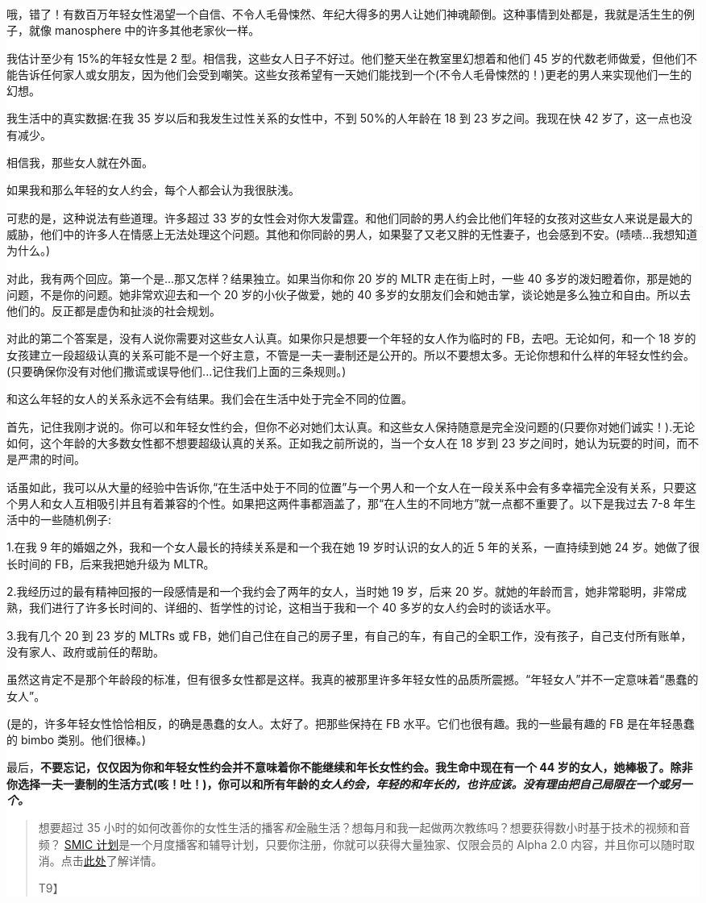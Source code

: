 哦，错了！有数百万年轻女性渴望一个自信、不令人毛骨悚然、年纪大得多的男人让她们神魂颠倒。这种事情到处都是，我就是活生生的例子，就像 manosphere 中的许多其他老家伙一样。

我估计至少有 15%的年轻女性是 2 型。相信我，这些女人日子不好过。他们整天坐在教室里幻想着和他们 45 岁的代数老师做爱，但他们不能告诉任何家人或女朋友，因为他们会受到嘲笑。这些女孩希望有一天她们能找到一个(不令人毛骨悚然的！)更老的男人来实现他们一生的幻想。

我生活中的真实数据:在我 35 岁以后和我发生过性关系的女性中，不到 50%的人年龄在 18 到 23 岁之间。我现在快 42 岁了，这一点也没有减少。

相信我，那些女人就在外面。

如果我和那么年轻的女人约会，每个人都会认为我很肤浅。

可悲的是，这种说法有些道理。许多超过 33 岁的女性会对你大发雷霆。和他们同龄的男人约会比他们年轻的女孩对这些女人来说是最大的威胁，他们中的许多人在情感上无法处理这个问题。其他和你同龄的男人，如果娶了又老又胖的无性妻子，也会感到不安。(啧啧...我想知道为什么。)

对此，我有两个回应。第一个是...那又怎样？结果独立。如果当你和你 20 岁的 MLTR 走在街上时，一些 40 多岁的泼妇瞪着你，那是她的问题，不是你的问题。她非常欢迎去和一个 20 岁的小伙子做爱，她的 40 多岁的女朋友们会和她击掌，谈论她是多么独立和自由。所以去他们的。反正都是虚伪和扯淡的社会规划。

对此的第二个答案是，没有人说你需要对这些女人认真。如果你只是想要一个年轻的女人作为临时的 FB，去吧。无论如何，和一个 18 岁的女孩建立一段超级认真的关系可能不是一个好主意，不管是一夫一妻制还是公开的。所以不要想太多。无论你想和什么样的年轻女性约会。(只要确保你没有对他们撒谎或误导他们...记住我们上面的三条规则。)

和这么年轻的女人的关系永远不会有结果。我们会在生活中处于完全不同的位置。

首先，记住我刚才说的。你可以和年轻女性约会，但你不必对她们太认真。和这些女人保持随意是完全没问题的(只要你对她们诚实！).无论如何，这个年龄的大多数女性都不想要超级认真的关系。正如我之前所说的，当一个女人在 18 岁到 23 岁之间时，她认为玩耍的时间，而不是严肃的时间。

话虽如此，我可以从大量的经验中告诉你,“在生活中处于不同的位置”与一个男人和一个女人在一段关系中会有多幸福完全没有关系，只要这个男人和女人互相吸引并且有着兼容的个性。如果把这两件事都涵盖了，那“在人生的不同地方”就一点都不重要了。以下是我过去 7-8 年生活中的一些随机例子:

1.在我 9 年的婚姻之外，我和一个女人最长的持续关系是和一个我在她 19 岁时认识的女人的近 5 年的关系，一直持续到她 24 岁。她做了很长时间的 FB，后来我把她升级为 MLTR。

2.我经历过的最有精神回报的一段感情是和一个我约会了两年的女人，当时她 19 岁，后来 20 岁。就她的年龄而言，她非常聪明，非常成熟，我们进行了许多长时间的、详细的、哲学性的讨论，这相当于我和一个 40 多岁的女人约会时的谈话水平。

3.我有几个 20 到 23 岁的 MLTRs 或 FB，她们自己住在自己的房子里，有自己的车，有自己的全职工作，没有孩子，自己支付所有账单，没有家人、政府或前任的帮助。

虽然这肯定不是那个年龄段的标准，但有很多女性都是这样。我真的被那里许多年轻女性的品质所震撼。“年轻女人”并不一定意味着“愚蠢的女人”。

(是的，许多年轻女性恰恰相反，的确是愚蠢的女人。太好了。把那些保持在 FB 水平。它们也很有趣。我的一些最有趣的 FB 是在年轻愚蠢的 bimbo 类别。他们很棒。)

最后，**不要忘记，仅仅因为你和年轻女性约会并不意味着你不能继续和年长女性约会。我生命中现在有一个 44 岁的女人，她棒极了。除非你选择一夫一妻制的生活方式(咳！吐！)，你可以和所有年龄的*女人约会，年轻的和年长的，也许应该。没有理由把自己局限在一个或另一个。***

> 想要超过 35 小时的如何改善你的女性生活的播客*和*金融生活？想每月和我一起做两次教练吗？想要获得数小时基于技术的视频和音频？ [SMIC 计划](https://alphamale20.kartra.com/page/vIL17)是一个月度播客和辅导计划，只要你注册，你就可以获得大量独家、仅限会员的 Alpha 2.0 内容，并且你可以随时取消。点击[此处](https://alphamale20.kartra.com/page/vIL17)了解详情。
> 
> T9】
